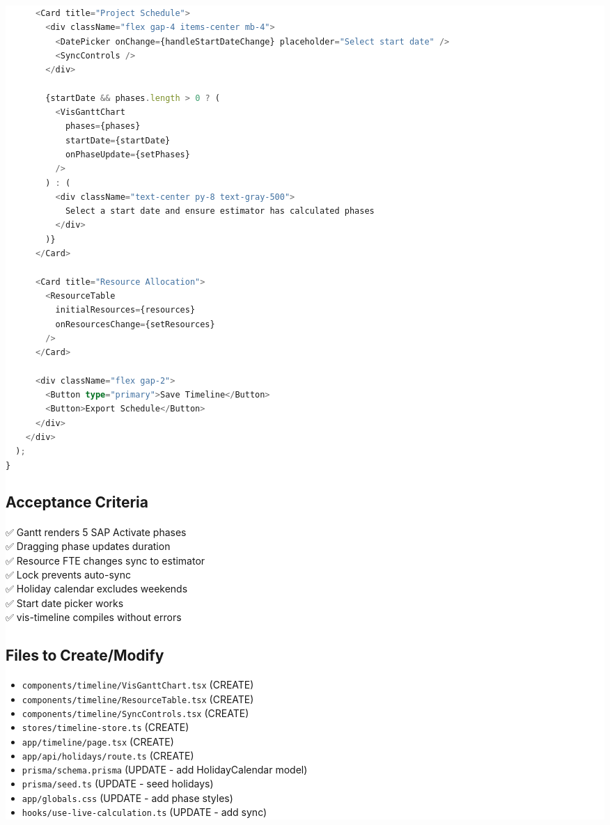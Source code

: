 ```typescript
      <Card title="Project Schedule">
        <div className="flex gap-4 items-center mb-4">
          <DatePicker onChange={handleStartDateChange} placeholder="Select start date" />
          <SyncControls />
        </div>
        
        {startDate && phases.length > 0 ? (
          <VisGanttChart 
            phases={phases} 
            startDate={startDate}
            onPhaseUpdate={setPhases}
          />
        ) : (
          <div className="text-center py-8 text-gray-500">
            Select a start date and ensure estimator has calculated phases
          </div>
        )}
      </Card>

      <Card title="Resource Allocation">
        <ResourceTable 
          initialResources={resources}
          onResourcesChange={setResources}
        />
      </Card>

      <div className="flex gap-2">
        <Button type="primary">Save Timeline</Button>
        <Button>Export Schedule</Button>
      </div>
    </div>
  );
}
```

## Acceptance Criteria
✅ Gantt renders 5 SAP Activate phases  
✅ Dragging phase updates duration  
✅ Resource FTE changes sync to estimator  
✅ Lock prevents auto-sync  
✅ Holiday calendar excludes weekends  
✅ Start date picker works  
✅ vis-timeline compiles without errors  

## Files to Create/Modify
- `components/timeline/VisGanttChart.tsx` (CREATE)
- `components/timeline/ResourceTable.tsx` (CREATE)
- `components/timeline/SyncControls.tsx` (CREATE)
- `stores/timeline-store.ts` (CREATE)
- `app/timeline/page.tsx` (CREATE)
- `app/api/holidays/route.ts` (CREATE)
- `prisma/schema.prisma` (UPDATE - add HolidayCalendar model)
- `prisma/seed.ts` (UPDATE - seed holidays)
- `app/globals.css` (UPDATE - add phase styles)
- `hooks/use-live-calculation.ts` (UPDATE - add sync)
